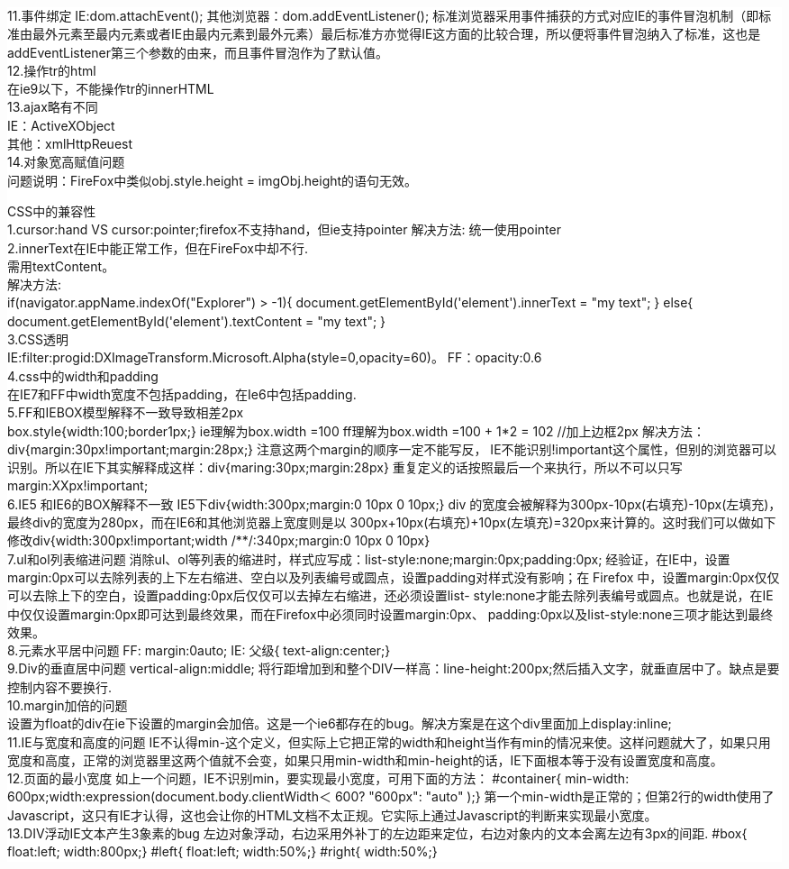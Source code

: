 11.事件绑定
IE:dom.attachEvent();
其他浏览器：dom.addEventListener();
标准浏览器采用事件捕获的方式对应IE的事件冒泡机制（即标准由最外元素至最内元素或者IE由最内元素到最外元素）最后标准方亦觉得IE这方面的比较合理，所以便将事件冒泡纳入了标准，这也是addEventListener第三个参数的由来，而且事件冒泡作为了默认值。    
12.操作tr的html  
在ie9以下，不能操作tr的innerHTML  
13.ajax略有不同  
IE：ActiveXObject  
其他：xmlHttpReuest  
14.对象宽高赋值问题  
问题说明：FireFox中类似obj.style.height = imgObj.height的语句无效。

CSS中的兼容性  
1.cursor:hand VS cursor:pointer;firefox不支持hand，但ie支持pointer
解决方法: 统一使用pointer      
2.innerText在IE中能正常工作，但在FireFox中却不行.  
需用textContent。  
解决方法:  
if(navigator.appName.indexOf("Explorer") > -1){
document.getElementById('element').innerText = "my text";
} else{
document.getElementById('element').textContent = "my text";
}  
3.CSS透明  
IE:filter:progid:DXImageTransform.Microsoft.Alpha(style=0,opacity=60)。
FF：opacity:0.6  
4.css中的width和padding  
在IE7和FF中width宽度不包括padding，在Ie6中包括padding.  
5.FF和IEBOX模型解释不一致导致相差2px  
box.style{width:100;border1px;}
ie理解为box.width =100
ff理解为box.width =100 + 1*2 = 102 //加上边框2px
解决方法：div{margin:30px!important;margin:28px;}
注意这两个margin的顺序一定不能写反， IE不能识别!important这个属性，但别的浏览器可以识别。所以在IE下其实解释成这样：div{maring:30px;margin:28px}
重复定义的话按照最后一个来执行，所以不可以只写margin:XXpx!important;  
6.IE5 和IE6的BOX解释不一致
IE5下div{width:300px;margin:0 10px 0 10px;}
div 的宽度会被解释为300px-10px(右填充)-10px(左填充)，最终div的宽度为280px，而在IE6和其他浏览器上宽度则是以 300px+10px(右填充)+10px(左填充)=320px来计算的。这时我们可以做如下修改div{width:300px!important;width /**/:340px;margin:0 10px 0 10px}  
7.ul和ol列表缩进问题
消除ul、ol等列表的缩进时，样式应写成：list-style:none;margin:0px;padding:0px;
经验证，在IE中，设置margin:0px可以去除列表的上下左右缩进、空白以及列表编号或圆点，设置padding对样式没有影响；在 Firefox 中，设置margin:0px仅仅可以去除上下的空白，设置padding:0px后仅仅可以去掉左右缩进，还必须设置list- style:none才能去除列表编号或圆点。也就是说，在IE中仅仅设置margin:0px即可达到最终效果，而在Firefox中必须同时设置margin:0px、 padding:0px以及list-style:none三项才能达到最终效果。  
8.元素水平居中问题
FF: margin:0auto;
IE: 父级{ text-align:center;}  
9.Div的垂直居中问题
vertical-align:middle; 将行距增加到和整个DIV一样高：line-height:200px;然后插入文字，就垂直居中了。缺点是要控制内容不要换行.  
10.margin加倍的问题  
设置为float的div在ie下设置的margin会加倍。这是一个ie6都存在的bug。解决方案是在这个div里面加上display:inline;  
11.IE与宽度和高度的问题
IE不认得min-这个定义，但实际上它把正常的width和height当作有min的情况来使。这样问题就大了，如果只用宽度和高度，正常的浏览器里这两个值就不会变，如果只用min-width和min-height的话，IE下面根本等于没有设置宽度和高度。    
12.页面的最小宽度
如上一个问题，IE不识别min，要实现最小宽度，可用下面的方法：
#container{ min-width: 600px;width:expression(document.body.clientWidth＜ 600? "600px": "auto" );}
第一个min-width是正常的；但第2行的width使用了Javascript，这只有IE才认得，这也会让你的HTML文档不太正规。它实际上通过Javascript的判断来实现最小宽度。  
13.DIV浮动IE文本产生3象素的bug
左边对象浮动，右边采用外补丁的左边距来定位，右边对象内的文本会离左边有3px的间距.
#box{ float:left; width:800px;} 
#left{ float:left; width:50%;} 
#right{ width:50%;} 